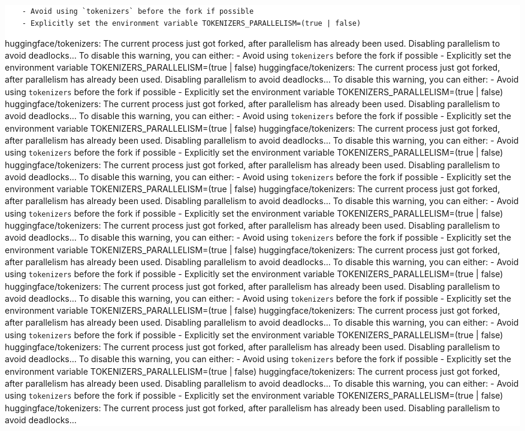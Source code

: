         - Avoid using `tokenizers` before the fork if possible
        - Explicitly set the environment variable TOKENIZERS_PARALLELISM=(true | false)
huggingface/tokenizers: The current process just got forked, after parallelism has already been used. Disabling parallelism to avoid deadlocks...
To disable this warning, you can either:
        - Avoid using `tokenizers` before the fork if possible
        - Explicitly set the environment variable TOKENIZERS_PARALLELISM=(true | false)
huggingface/tokenizers: The current process just got forked, after parallelism has already been used. Disabling parallelism to avoid deadlocks...
To disable this warning, you can either:
        - Avoid using `tokenizers` before the fork if possible
        - Explicitly set the environment variable TOKENIZERS_PARALLELISM=(true | false)
huggingface/tokenizers: The current process just got forked, after parallelism has already been used. Disabling parallelism to avoid deadlocks...
To disable this warning, you can either:
        - Avoid using `tokenizers` before the fork if possible
        - Explicitly set the environment variable TOKENIZERS_PARALLELISM=(true | false)
huggingface/tokenizers: The current process just got forked, after parallelism has already been used. Disabling parallelism to avoid deadlocks...
To disable this warning, you can either:
        - Avoid using `tokenizers` before the fork if possible
        - Explicitly set the environment variable TOKENIZERS_PARALLELISM=(true | false)
huggingface/tokenizers: The current process just got forked, after parallelism has already been used. Disabling parallelism to avoid deadlocks...
To disable this warning, you can either:
        - Avoid using `tokenizers` before the fork if possible
        - Explicitly set the environment variable TOKENIZERS_PARALLELISM=(true | false)
huggingface/tokenizers: The current process just got forked, after parallelism has already been used. Disabling parallelism to avoid deadlocks...
To disable this warning, you can either:
        - Avoid using `tokenizers` before the fork if possible
        - Explicitly set the environment variable TOKENIZERS_PARALLELISM=(true | false)
huggingface/tokenizers: The current process just got forked, after parallelism has already been used. Disabling parallelism to avoid deadlocks...
To disable this warning, you can either:
        - Avoid using `tokenizers` before the fork if possible
        - Explicitly set the environment variable TOKENIZERS_PARALLELISM=(true | false)
huggingface/tokenizers: The current process just got forked, after parallelism has already been used. Disabling parallelism to avoid deadlocks...
To disable this warning, you can either:
        - Avoid using `tokenizers` before the fork if possible
        - Explicitly set the environment variable TOKENIZERS_PARALLELISM=(true | false)
huggingface/tokenizers: The current process just got forked, after parallelism has already been used. Disabling parallelism to avoid deadlocks...
To disable this warning, you can either:
        - Avoid using `tokenizers` before the fork if possible
        - Explicitly set the environment variable TOKENIZERS_PARALLELISM=(true | false)
huggingface/tokenizers: The current process just got forked, after parallelism has already been used. Disabling parallelism to avoid deadlocks...
To disable this warning, you can either:
        - Avoid using `tokenizers` before the fork if possible
        - Explicitly set the environment variable TOKENIZERS_PARALLELISM=(true | false)
huggingface/tokenizers: The current process just got forked, after parallelism has already been used. Disabling parallelism to avoid deadlocks...
To disable this warning, you can either:
        - Avoid using `tokenizers` before the fork if possible
        - Explicitly set the environment variable TOKENIZERS_PARALLELISM=(true | false)
huggingface/tokenizers: The current process just got forked, after parallelism has already been used. Disabling parallelism to avoid deadlocks...
To disable this warning, you can either:
        - Avoid using `tokenizers` before the fork if possible
        - Explicitly set the environment variable TOKENIZERS_PARALLELISM=(true | false)
huggingface/tokenizers: The current process just got forked, after parallelism has already been used. Disabling parallelism to avoid deadlocks...